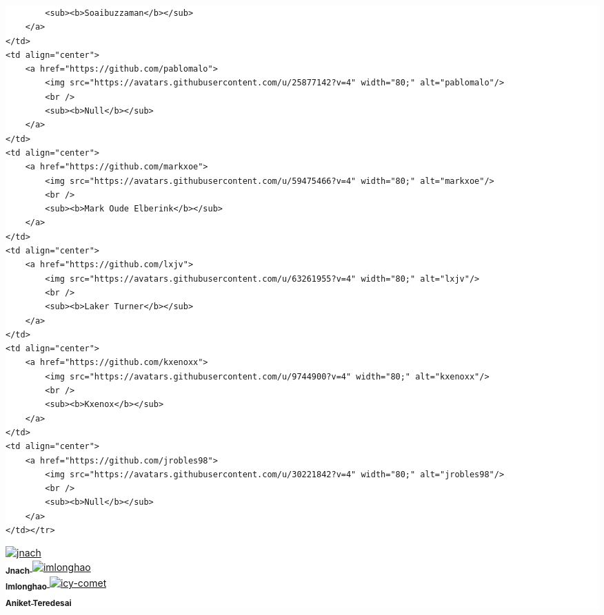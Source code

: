             <sub><b>Soaibuzzaman</b></sub>
        </a>
    </td>
    <td align="center">
        <a href="https://github.com/pablomalo">
            <img src="https://avatars.githubusercontent.com/u/25877142?v=4" width="80;" alt="pablomalo"/>
            <br />
            <sub><b>Null</b></sub>
        </a>
    </td>
    <td align="center">
        <a href="https://github.com/markxoe">
            <img src="https://avatars.githubusercontent.com/u/59475466?v=4" width="80;" alt="markxoe"/>
            <br />
            <sub><b>Mark Oude Elberink</b></sub>
        </a>
    </td>
    <td align="center">
        <a href="https://github.com/lxjv">
            <img src="https://avatars.githubusercontent.com/u/63261955?v=4" width="80;" alt="lxjv"/>
            <br />
            <sub><b>Laker Turner</b></sub>
        </a>
    </td>
    <td align="center">
        <a href="https://github.com/kxenoxx">
            <img src="https://avatars.githubusercontent.com/u/9744900?v=4" width="80;" alt="kxenoxx"/>
            <br />
            <sub><b>Kxenox</b></sub>
        </a>
    </td>
    <td align="center">
        <a href="https://github.com/jrobles98">
            <img src="https://avatars.githubusercontent.com/u/30221842?v=4" width="80;" alt="jrobles98"/>
            <br />
            <sub><b>Null</b></sub>
        </a>
    </td></tr>
<tr>
    <td align="center">
        <a href="https://github.com/jnach">
            <img src="https://avatars.githubusercontent.com/u/33467747?v=4" width="80;" alt="jnach"/>
            <br />
            <sub><b>Jnach</b></sub>
        </a>
    </td>
    <td align="center">
        <a href="https://github.com/imlonghao">
            <img src="https://avatars.githubusercontent.com/u/4951333?v=4" width="80;" alt="imlonghao"/>
            <br />
            <sub><b>Imlonghao</b></sub>
        </a>
    </td>
    <td align="center">
        <a href="https://github.com/icy-comet">
            <img src="https://avatars.githubusercontent.com/u/50461557?v=4" width="80;" alt="icy-comet"/>
            <br />
            <sub><b>Aniket Teredesai</b></sub>
        </a>